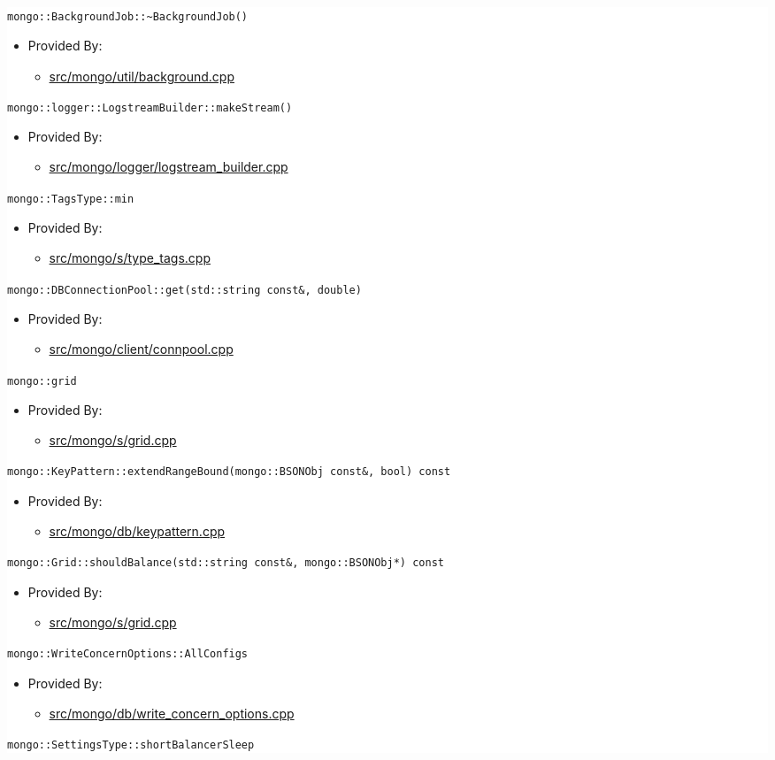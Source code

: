     mongo::BackgroundJob::~BackgroundJob()

- Provided By:

    - [src/mongo/util/background.cpp](../../../../utilities/utilities)

<div></div>

    mongo::logger::LogstreamBuilder::makeStream()

- Provided By:

    - [src/mongo/logger/logstream\_builder.cpp](../../../../process\_management/logging\_system)

<div></div>

    mongo::TagsType::min

- Provided By:

    - [src/mongo/s/type\_tags.cpp](../../../../sharding/config\_server\_schema)

<div></div>

    mongo::DBConnectionPool::get(std::string const&, double)

- Provided By:

    - [src/mongo/client/connpool.cpp](../../../../network/cpp\_client\_driver)

<div></div>

    mongo::grid

- Provided By:

    - [src/mongo/s/grid.cpp](../../../../sharding/cluster\_metadata\_management)

<div></div>

    mongo::KeyPattern::extendRangeBound(mongo::BSONObj const&, bool) const

- Provided By:

    - [src/mongo/db/keypattern.cpp](../../../../query\_and\_operation\_handling/indexing)

<div></div>

    mongo::Grid::shouldBalance(std::string const&, mongo::BSONObj*) const

- Provided By:

    - [src/mongo/s/grid.cpp](../../../../sharding/cluster\_metadata\_management)

<div></div>

    mongo::WriteConcernOptions::AllConfigs

- Provided By:

    - [src/mongo/db/write\_concern\_options.cpp](../../../../replication/write\_concern)

<div></div>

    mongo::SettingsType::shortBalancerSleep
